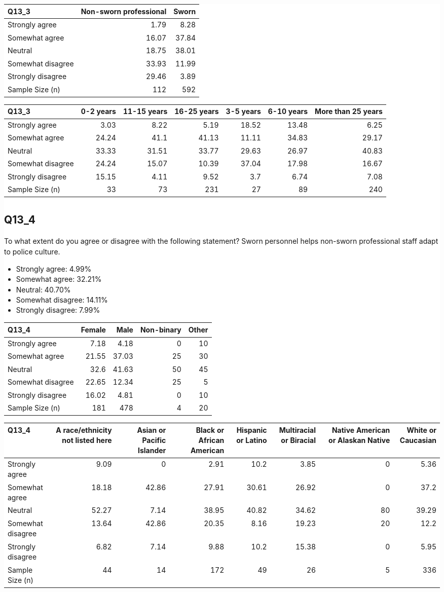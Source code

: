 | Q13_3             |   Non-sworn professional |   Sworn |
|:------------------|-------------------------:|--------:|
| Strongly agree    |                     1.79 |    8.28 |
| Somewhat agree    |                    16.07 |   37.84 |
| Neutral           |                    18.75 |   38.01 |
| Somewhat disagree |                    33.93 |   11.99 |
| Strongly disagree |                    29.46 |    3.89 |
| Sample Size (n)   |                   112    |  592    |

| Q13_3             |   0-2 years |   11-15 years |   16-25 years |   3-5 years |   6-10 years |   More than 25 years |
|:------------------|------------:|--------------:|--------------:|------------:|-------------:|---------------------:|
| Strongly agree    |        3.03 |          8.22 |          5.19 |       18.52 |        13.48 |                 6.25 |
| Somewhat agree    |       24.24 |         41.1  |         41.13 |       11.11 |        34.83 |                29.17 |
| Neutral           |       33.33 |         31.51 |         33.77 |       29.63 |        26.97 |                40.83 |
| Somewhat disagree |       24.24 |         15.07 |         10.39 |       37.04 |        17.98 |                16.67 |
| Strongly disagree |       15.15 |          4.11 |          9.52 |        3.7  |         6.74 |                 7.08 |
| Sample Size (n)   |       33    |         73    |        231    |       27    |        89    |               240    |

## Q13_4
 To what extent do you agree or disagree with the following statement? 
 Sworn personnel helps non-sworn professional staff adapt to police culture. 

- Strongly agree: 4.99%
- Somewhat agree: 32.21%
- Neutral: 40.70%
- Somewhat disagree: 14.11%
- Strongly disagree: 7.99%

| Q13_4             |   Female |   Male |   Non-binary |   Other |
|:------------------|---------:|-------:|-------------:|--------:|
| Strongly agree    |     7.18 |   4.18 |            0 |      10 |
| Somewhat agree    |    21.55 |  37.03 |           25 |      30 |
| Neutral           |    32.6  |  41.63 |           50 |      45 |
| Somewhat disagree |    22.65 |  12.34 |           25 |       5 |
| Strongly disagree |    16.02 |   4.81 |            0 |      10 |
| Sample Size (n)   |   181    | 478    |            4 |      20 |

| Q13_4             |   A race/ethnicity not listed here |   Asian or Pacific Islander |   Black or African American |   Hispanic or Latino |   Multiracial or Biracial |   Native American or Alaskan Native |   White or Caucasian |
|:------------------|-----------------------------------:|----------------------------:|----------------------------:|---------------------:|--------------------------:|------------------------------------:|---------------------:|
| Strongly agree    |                               9.09 |                        0    |                        2.91 |                10.2  |                      3.85 |                                   0 |                 5.36 |
| Somewhat agree    |                              18.18 |                       42.86 |                       27.91 |                30.61 |                     26.92 |                                   0 |                37.2  |
| Neutral           |                              52.27 |                        7.14 |                       38.95 |                40.82 |                     34.62 |                                  80 |                39.29 |
| Somewhat disagree |                              13.64 |                       42.86 |                       20.35 |                 8.16 |                     19.23 |                                  20 |                12.2  |
| Strongly disagree |                               6.82 |                        7.14 |                        9.88 |                10.2  |                     15.38 |                                   0 |                 5.95 |
| Sample Size (n)   |                              44    |                       14    |                      172    |                49    |                     26    |                                   5 |               336    |
